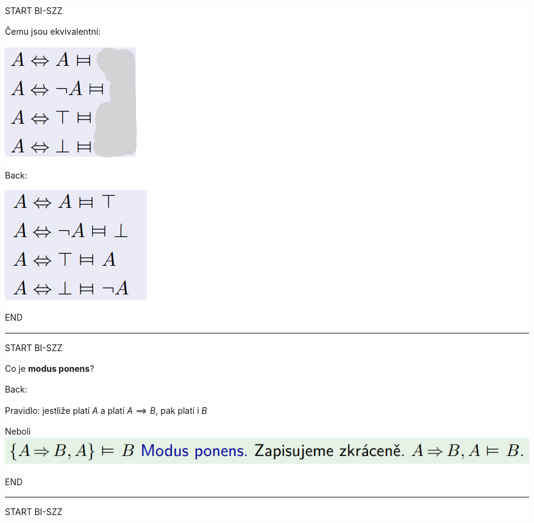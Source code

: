 
START
BI-SZZ

Čemu jsou ekvivalentní:

![](../../Assets/Pasted%20image%2020240513122602.png)

Back:

![](../../Assets/Pasted%20image%2020240513122538.png)

END

---


START
BI-SZZ

Co je **modus ponens**?

Back:

Pravidlo: jestliže platí $A$ a platí $A\implies B$, pak platí i $B$

Neboli
![](../../Assets/Pasted%20image%2020240603115827.png)

END

---


START
BI-SZZ
